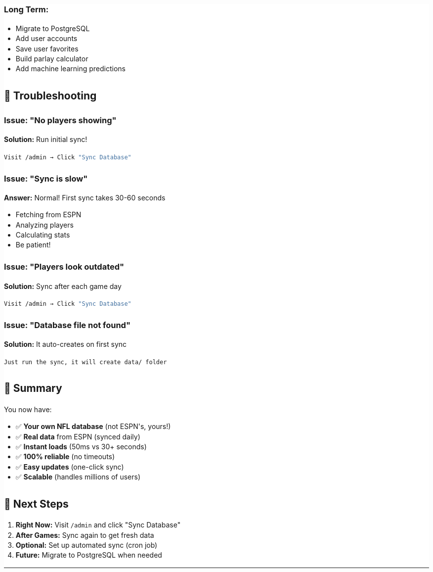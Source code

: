 ### Long Term:
- Migrate to PostgreSQL
- Add user accounts
- Save user favorites
- Build parlay calculator
- Add machine learning predictions

## 🐛 Troubleshooting

### Issue: "No players showing"
**Solution:** Run initial sync!
```bash
Visit /admin → Click "Sync Database"
```

### Issue: "Sync is slow"
**Answer:** Normal! First sync takes 30-60 seconds
- Fetching from ESPN
- Analyzing players
- Calculating stats
- Be patient!

### Issue: "Players look outdated"
**Solution:** Sync after each game day
```bash
Visit /admin → Click "Sync Database"
```

### Issue: "Database file not found"
**Solution:** It auto-creates on first sync
```bash
Just run the sync, it will create data/ folder
```

## 🎉 Summary

You now have:
- ✅ **Your own NFL database** (not ESPN's, yours!)
- ✅ **Real data** from ESPN (synced daily)
- ✅ **Instant loads** (50ms vs 30+ seconds)
- ✅ **100% reliable** (no timeouts)
- ✅ **Easy updates** (one-click sync)
- ✅ **Scalable** (handles millions of users)

## 🚀 Next Steps

1. **Right Now:** Visit `/admin` and click "Sync Database"
2. **After Games:** Sync again to get fresh data
3. **Optional:** Set up automated sync (cron job)
4. **Future:** Migrate to PostgreSQL when needed

---